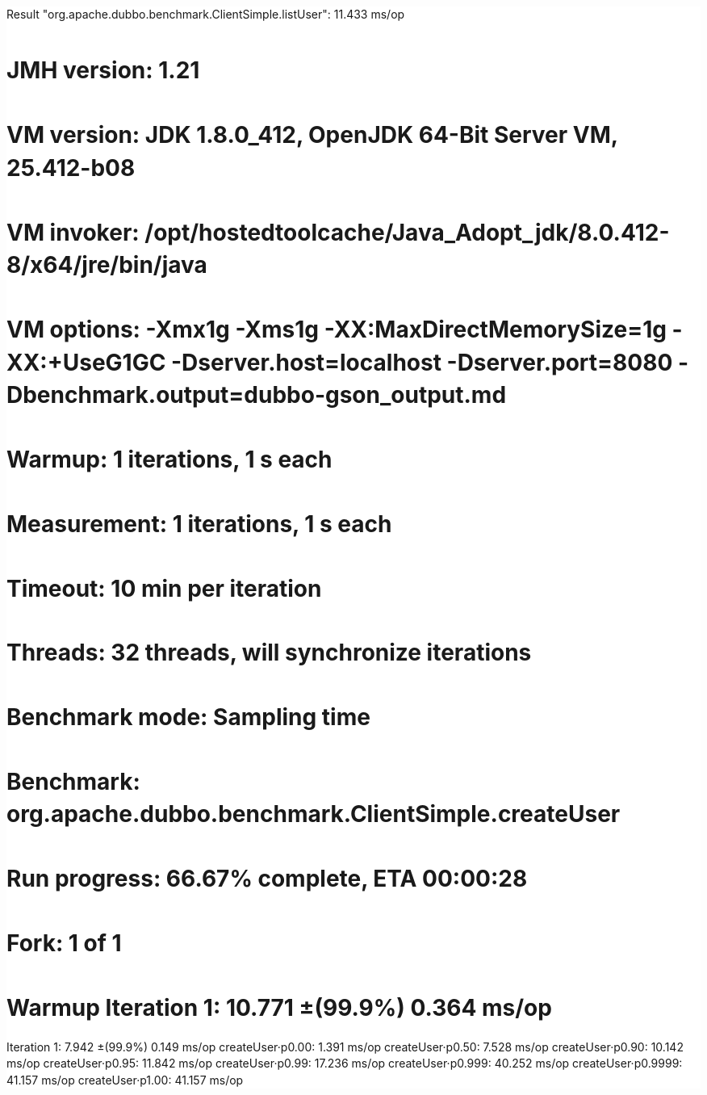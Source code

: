 
Result "org.apache.dubbo.benchmark.ClientSimple.listUser":
  11.433 ms/op


# JMH version: 1.21
# VM version: JDK 1.8.0_412, OpenJDK 64-Bit Server VM, 25.412-b08
# VM invoker: /opt/hostedtoolcache/Java_Adopt_jdk/8.0.412-8/x64/jre/bin/java
# VM options: -Xmx1g -Xms1g -XX:MaxDirectMemorySize=1g -XX:+UseG1GC -Dserver.host=localhost -Dserver.port=8080 -Dbenchmark.output=dubbo-gson_output.md
# Warmup: 1 iterations, 1 s each
# Measurement: 1 iterations, 1 s each
# Timeout: 10 min per iteration
# Threads: 32 threads, will synchronize iterations
# Benchmark mode: Sampling time
# Benchmark: org.apache.dubbo.benchmark.ClientSimple.createUser

# Run progress: 66.67% complete, ETA 00:00:28
# Fork: 1 of 1
# Warmup Iteration   1: 10.771 ±(99.9%) 0.364 ms/op
Iteration   1: 7.942 ±(99.9%) 0.149 ms/op
                 createUser·p0.00:   1.391 ms/op
                 createUser·p0.50:   7.528 ms/op
                 createUser·p0.90:   10.142 ms/op
                 createUser·p0.95:   11.842 ms/op
                 createUser·p0.99:   17.236 ms/op
                 createUser·p0.999:  40.252 ms/op
                 createUser·p0.9999: 41.157 ms/op
                 createUser·p1.00:   41.157 ms/op
